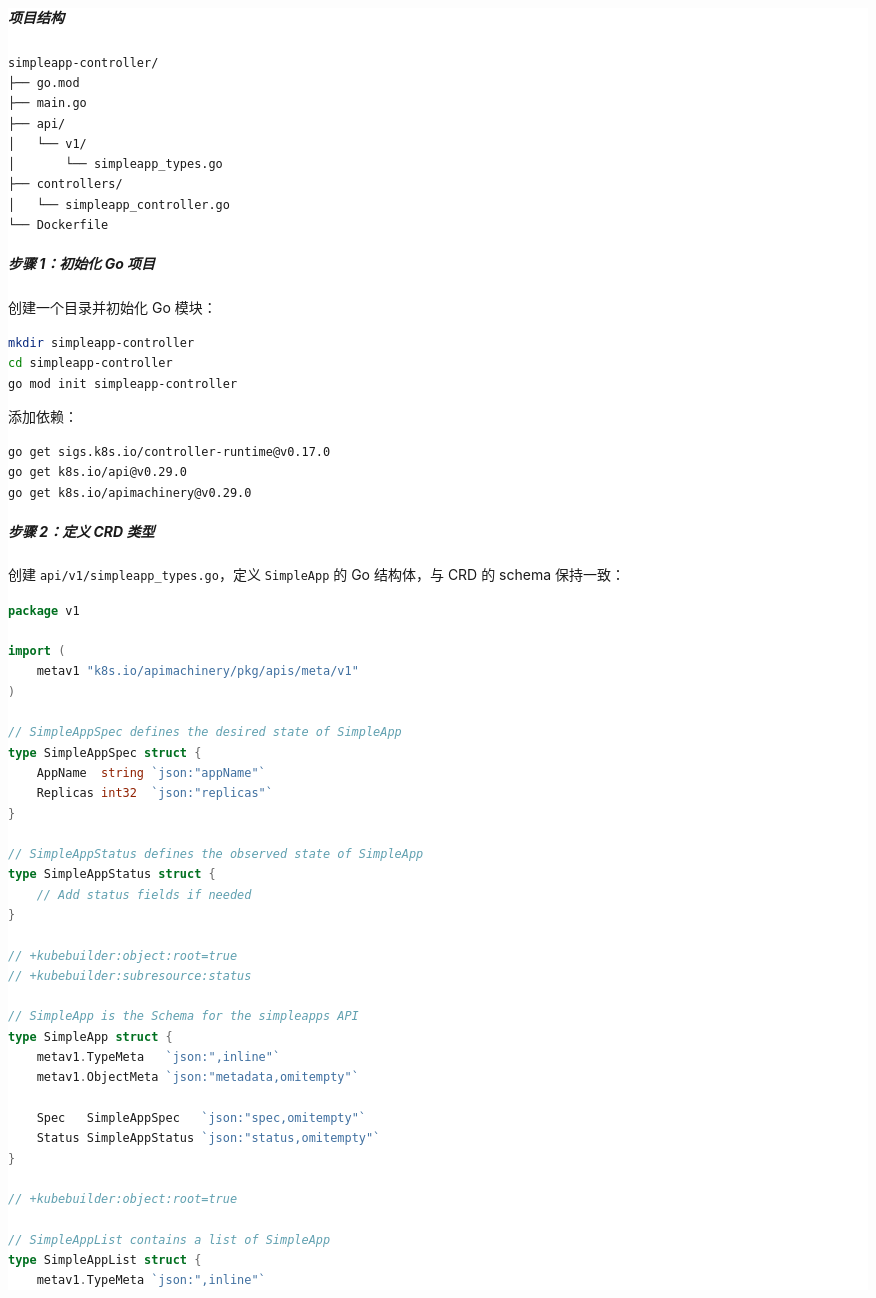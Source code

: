 ##### 项目结构
```
simpleapp-controller/
├── go.mod
├── main.go
├── api/
│   └── v1/
│       └── simpleapp_types.go
├── controllers/
│   └── simpleapp_controller.go
└── Dockerfile
```

##### 步骤 1：初始化 Go 项目
创建一个目录并初始化 Go 模块：
```bash
mkdir simpleapp-controller
cd simpleapp-controller
go mod init simpleapp-controller
```

添加依赖：
```bash
go get sigs.k8s.io/controller-runtime@v0.17.0
go get k8s.io/api@v0.29.0
go get k8s.io/apimachinery@v0.29.0
```

##### 步骤 2：定义 CRD 类型
创建 `api/v1/simpleapp_types.go`，定义 `SimpleApp` 的 Go 结构体，与 CRD 的 schema 保持一致：

```go
package v1

import (
	metav1 "k8s.io/apimachinery/pkg/apis/meta/v1"
)

// SimpleAppSpec defines the desired state of SimpleApp
type SimpleAppSpec struct {
	AppName  string `json:"appName"`
	Replicas int32  `json:"replicas"`
}

// SimpleAppStatus defines the observed state of SimpleApp
type SimpleAppStatus struct {
	// Add status fields if needed
}

// +kubebuilder:object:root=true
// +kubebuilder:subresource:status

// SimpleApp is the Schema for the simpleapps API
type SimpleApp struct {
	metav1.TypeMeta   `json:",inline"`
	metav1.ObjectMeta `json:"metadata,omitempty"`

	Spec   SimpleAppSpec   `json:"spec,omitempty"`
	Status SimpleAppStatus `json:"status,omitempty"`
}

// +kubebuilder:object:root=true

// SimpleAppList contains a list of SimpleApp
type SimpleAppList struct {
	metav1.TypeMeta `json:",inline"`
```
